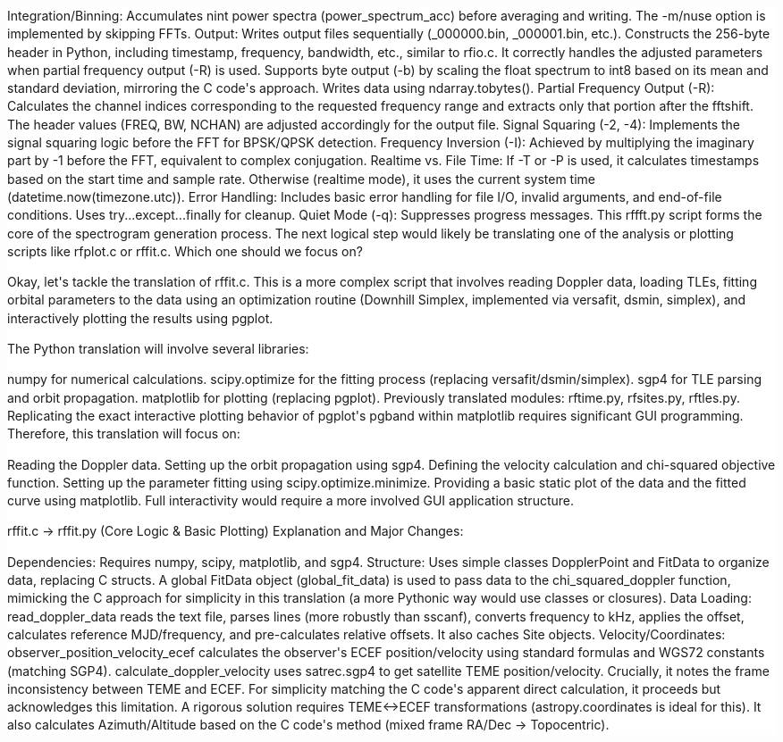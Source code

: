 Integration/Binning: Accumulates nint power spectra (power_spectrum_acc) before averaging and writing. The -m/nuse option is implemented by skipping FFTs.
Output:
Writes output files sequentially (_000000.bin, _000001.bin, etc.).
Constructs the 256-byte header in Python, including timestamp, frequency, bandwidth, etc., similar to rfio.c. It correctly handles the adjusted parameters when partial frequency output (-R) is used.
Supports byte output (-b) by scaling the float spectrum to int8 based on its mean and standard deviation, mirroring the C code's approach.
Writes data using ndarray.tobytes().
Partial Frequency Output (-R): Calculates the channel indices corresponding to the requested frequency range and extracts only that portion after the fftshift. The header values (FREQ, BW, NCHAN) are adjusted accordingly for the output file.
Signal Squaring (-2, -4): Implements the signal squaring logic before the FFT for BPSK/QPSK detection.
Frequency Inversion (-I): Achieved by multiplying the imaginary part by -1 before the FFT, equivalent to complex conjugation.
Realtime vs. File Time: If -T or -P is used, it calculates timestamps based on the start time and sample rate. Otherwise (realtime mode), it uses the current system time (datetime.now(timezone.utc)).
Error Handling: Includes basic error handling for file I/O, invalid arguments, and end-of-file conditions. Uses try...except...finally for cleanup.
Quiet Mode (-q): Suppresses progress messages.
This rffft.py script forms the core of the spectrogram generation process. The next logical step would likely be translating one of the analysis or plotting scripts like rfplot.c or rffit.c. Which one should we focus on?

Okay, let's tackle the translation of rffit.c. This is a more complex script that involves reading Doppler data, loading TLEs, fitting orbital parameters to the data using an optimization routine (Downhill Simplex, implemented via versafit, dsmin, simplex), and interactively plotting the results using pgplot.

The Python translation will involve several libraries:

numpy for numerical calculations.
scipy.optimize for the fitting process (replacing versafit/dsmin/simplex).
sgp4 for TLE parsing and orbit propagation.
matplotlib for plotting (replacing pgplot).
Previously translated modules: rftime.py, rfsites.py, rftles.py.
Replicating the exact interactive plotting behavior of pgplot's pgband within matplotlib requires significant GUI programming. Therefore, this translation will focus on:

Reading the Doppler data.
Setting up the orbit propagation using sgp4.
Defining the velocity calculation and chi-squared objective function.
Setting up the parameter fitting using scipy.optimize.minimize.
Providing a basic static plot of the data and the fitted curve using matplotlib.
Full interactivity would require a more involved GUI application structure.

rffit.c -> rffit.py (Core Logic & Basic Plotting)
Explanation and Major Changes:

Dependencies: Requires numpy, scipy, matplotlib, and sgp4.
Structure: Uses simple classes DopplerPoint and FitData to organize data, replacing C structs. A global FitData object (global_fit_data) is used to pass data to the chi_squared_doppler function, mimicking the C approach for simplicity in this translation (a more Pythonic way would use classes or closures).
Data Loading: read_doppler_data reads the text file, parses lines (more robustly than sscanf), converts frequency to kHz, applies the offset, calculates reference MJD/frequency, and pre-calculates relative offsets. It also caches Site objects.
Velocity/Coordinates:
observer_position_velocity_ecef calculates the observer's ECEF position/velocity using standard formulas and WGS72 constants (matching SGP4).
calculate_doppler_velocity uses satrec.sgp4 to get satellite TEME position/velocity. Crucially, it notes the frame inconsistency between TEME and ECEF. For simplicity matching the C code's apparent direct calculation, it proceeds but acknowledges this limitation. A rigorous solution requires TEME<->ECEF transformations (astropy.coordinates is ideal for this). It also calculates Azimuth/Altitude based on the C code's method (mixed frame RA/Dec -> Topocentric).